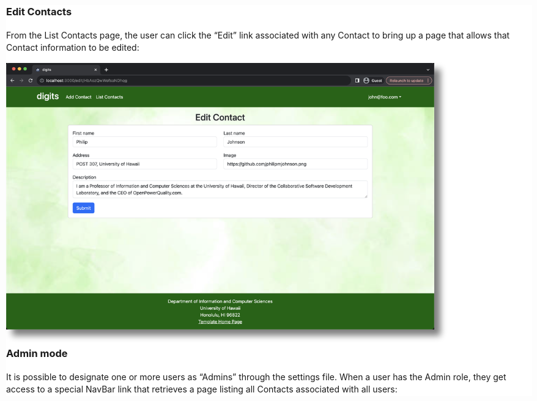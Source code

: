 ### Edit Contacts
From the List Contacts page, the user can click the “Edit” link associated with any Contact to bring up a page that allows that Contact information to be edited:

<img src="doc/Screenshot 2023-11-06 at 8.37.09 PM.png" style="box-shadow: 10px 10px 10px gray; width:700px;">

### Admin mode
It is possible to designate one or more users as “Admins” through the settings file. When a user has the Admin role, they get access to a special NavBar link that retrieves a page listing all Contacts associated with all users:

